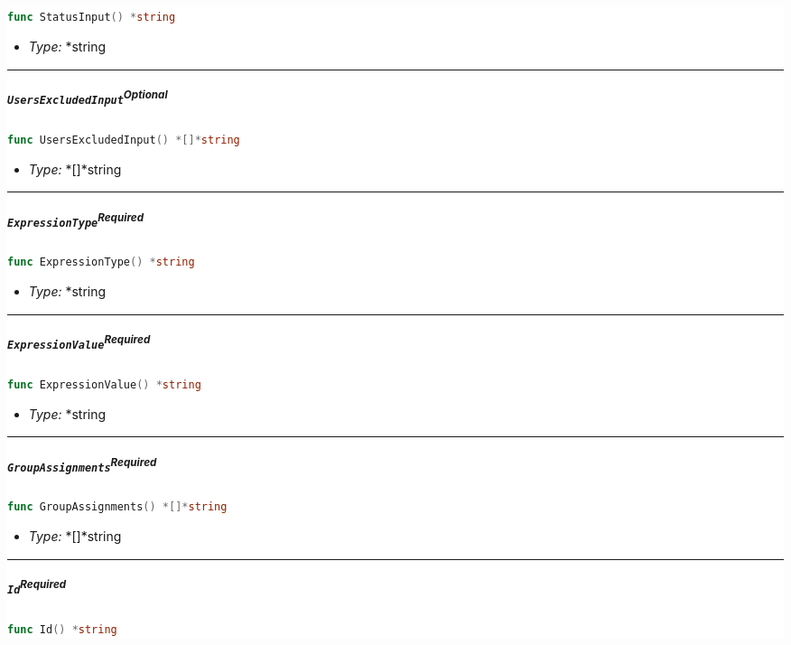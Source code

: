 ```go
func StatusInput() *string
```

- *Type:* *string

---

##### `UsersExcludedInput`<sup>Optional</sup> <a name="UsersExcludedInput" id="@cdktf/provider-okta.groupRule.GroupRule.property.usersExcludedInput"></a>

```go
func UsersExcludedInput() *[]*string
```

- *Type:* *[]*string

---

##### `ExpressionType`<sup>Required</sup> <a name="ExpressionType" id="@cdktf/provider-okta.groupRule.GroupRule.property.expressionType"></a>

```go
func ExpressionType() *string
```

- *Type:* *string

---

##### `ExpressionValue`<sup>Required</sup> <a name="ExpressionValue" id="@cdktf/provider-okta.groupRule.GroupRule.property.expressionValue"></a>

```go
func ExpressionValue() *string
```

- *Type:* *string

---

##### `GroupAssignments`<sup>Required</sup> <a name="GroupAssignments" id="@cdktf/provider-okta.groupRule.GroupRule.property.groupAssignments"></a>

```go
func GroupAssignments() *[]*string
```

- *Type:* *[]*string

---

##### `Id`<sup>Required</sup> <a name="Id" id="@cdktf/provider-okta.groupRule.GroupRule.property.id"></a>

```go
func Id() *string
```
